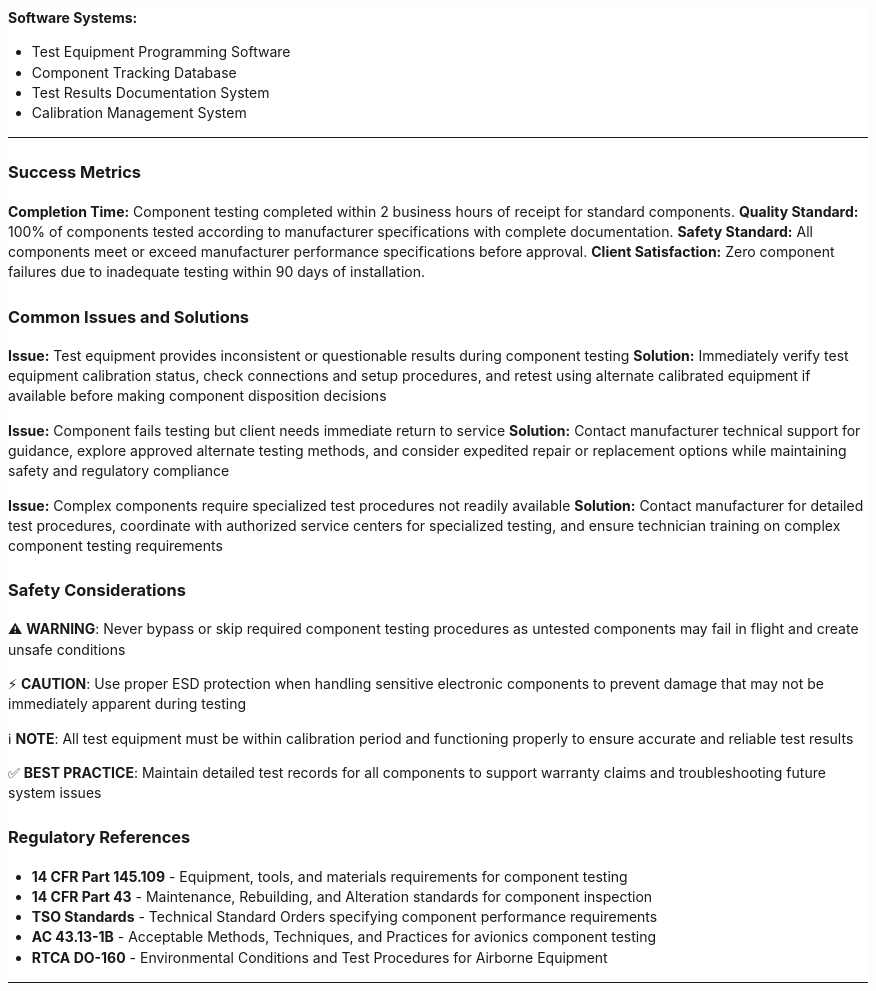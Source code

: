**Software Systems:**

- Test Equipment Programming Software
- Component Tracking Database
- Test Results Documentation System
- Calibration Management System

_____________________________________________________________________________________________

### Success Metrics

**Completion Time:** Component testing completed within 2 business hours of receipt for standard components.
**Quality Standard:** 100% of components tested according to manufacturer specifications with complete documentation.
**Safety Standard:** All components meet or exceed manufacturer performance specifications before approval.
**Client Satisfaction:** Zero component failures due to inadequate testing within 90 days of installation.

### Common Issues and Solutions

**Issue:** Test equipment provides inconsistent or questionable results during component testing
**Solution:** Immediately verify test equipment calibration status, check connections and setup procedures, and retest using alternate calibrated equipment if available before making component disposition decisions

**Issue:** Component fails testing but client needs immediate return to service
**Solution:** Contact manufacturer technical support for guidance, explore approved alternate testing methods, and consider expedited repair or replacement options while maintaining safety and regulatory compliance

**Issue:** Complex components require specialized test procedures not readily available
**Solution:** Contact manufacturer for detailed test procedures, coordinate with authorized service centers for specialized testing, and ensure technician training on complex component testing requirements

### Safety Considerations

⚠️ **WARNING**: Never bypass or skip required component testing procedures as untested components may fail in flight and create unsafe conditions

⚡ **CAUTION**: Use proper ESD protection when handling sensitive electronic components to prevent damage that may not be immediately apparent during testing

ℹ️ **NOTE**: All test equipment must be within calibration period and functioning properly to ensure accurate and reliable test results

✅ **BEST PRACTICE**: Maintain detailed test records for all components to support warranty claims and troubleshooting future system issues

### Regulatory References

- **14 CFR Part 145.109** - Equipment, tools, and materials requirements for component testing
- **14 CFR Part 43** - Maintenance, Rebuilding, and Alteration standards for component inspection
- **TSO Standards** - Technical Standard Orders specifying component performance requirements
- **AC 43.13-1B** - Acceptable Methods, Techniques, and Practices for avionics component testing
- **RTCA DO-160** - Environmental Conditions and Test Procedures for Airborne Equipment

---